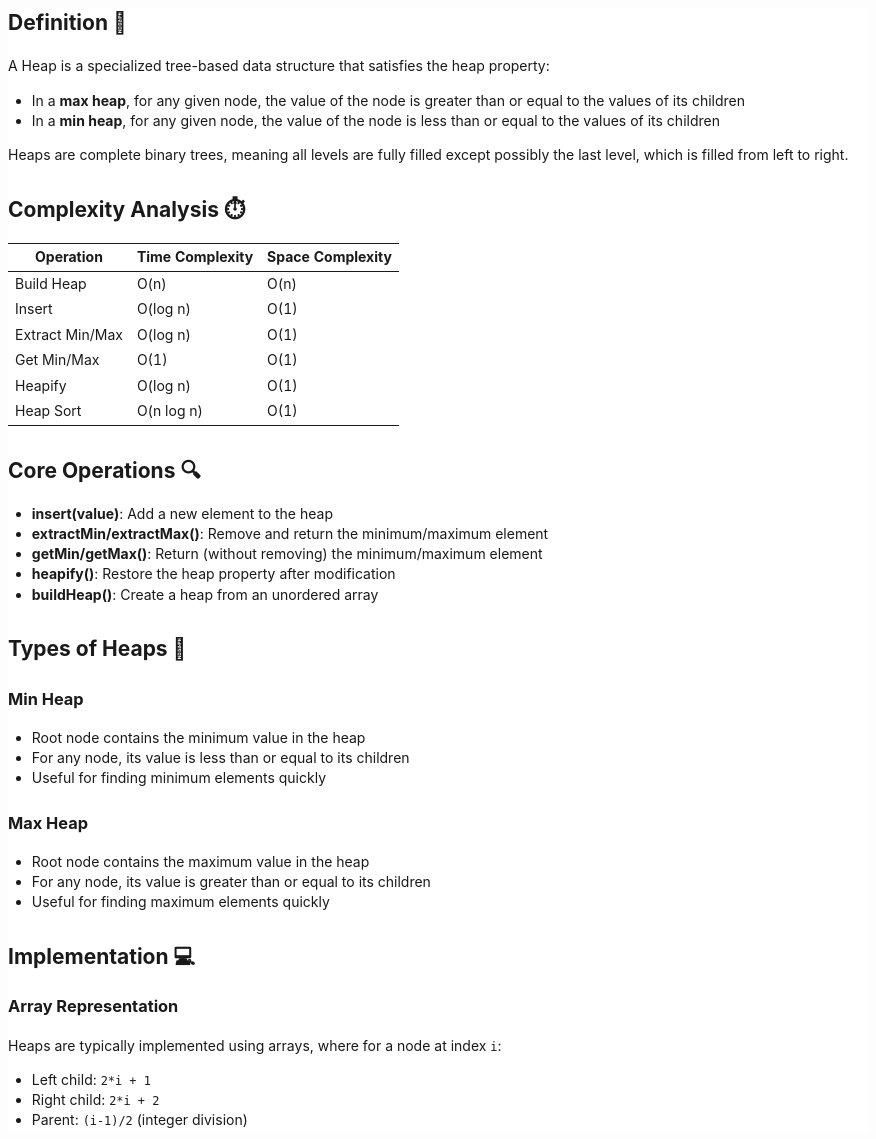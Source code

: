 ## Definition 📝
A Heap is a specialized tree-based data structure that satisfies the heap property:
- In a **max heap**, for any given node, the value of the node is greater than or equal to the values of its children
- In a **min heap**, for any given node, the value of the node is less than or equal to the values of its children

Heaps are complete binary trees, meaning all levels are fully filled except possibly the last level, which is filled from left to right.

## Complexity Analysis ⏱️
| Operation       | Time Complexity | Space Complexity |
|-----------------|-----------------|------------------|
| Build Heap      | O(n)            | O(n)             |
| Insert          | O(log n)        | O(1)             |
| Extract Min/Max | O(log n)        | O(1)             |
| Get Min/Max     | O(1)            | O(1)             |
| Heapify         | O(log n)        | O(1)             |
| Heap Sort       | O(n log n)      | O(1)             |

## Core Operations 🔍
- **insert(value)**: Add a new element to the heap
- **extractMin/extractMax()**: Remove and return the minimum/maximum element
- **getMin/getMax()**: Return (without removing) the minimum/maximum element
- **heapify()**: Restore the heap property after modification
- **buildHeap()**: Create a heap from an unordered array

## Types of Heaps 🔄

### Min Heap
- Root node contains the minimum value in the heap
- For any node, its value is less than or equal to its children
- Useful for finding minimum elements quickly

### Max Heap
- Root node contains the maximum value in the heap
- For any node, its value is greater than or equal to its children
- Useful for finding maximum elements quickly

## Implementation 💻

### Array Representation
Heaps are typically implemented using arrays, where for a node at index `i`:
- Left child: `2*i + 1`
- Right child: `2*i + 2`
- Parent: `(i-1)/2` (integer division)
